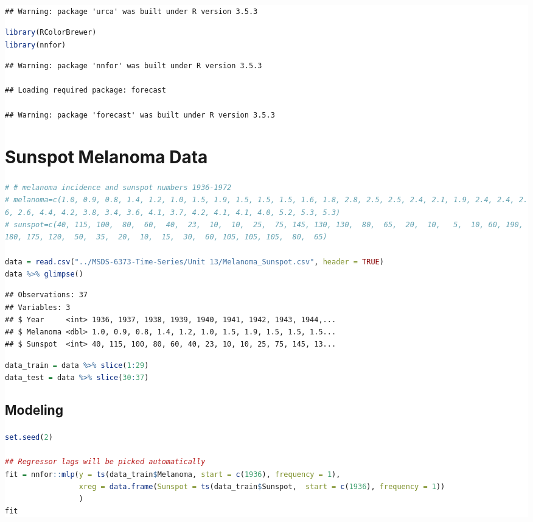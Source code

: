     ## Warning: package 'urca' was built under R version 3.5.3

``` r
library(RColorBrewer)
library(nnfor)
```

    ## Warning: package 'nnfor' was built under R version 3.5.3

    ## Loading required package: forecast

    ## Warning: package 'forecast' was built under R version 3.5.3

Sunspot Melanoma Data
=====================

``` r
# # melanoma incidence and sunspot numbers 1936-1972
# melanoma=c(1.0, 0.9, 0.8, 1.4, 1.2, 1.0, 1.5, 1.9, 1.5, 1.5, 1.5, 1.6, 1.8, 2.8, 2.5, 2.5, 2.4, 2.1, 1.9, 2.4, 2.4, 2.6, 2.6, 4.4, 4.2, 3.8, 3.4, 3.6, 4.1, 3.7, 4.2, 4.1, 4.1, 4.0, 5.2, 5.3, 5.3)
# sunspot=c(40, 115, 100,  80,  60,  40,  23,  10,  10,  25,  75, 145, 130, 130,  80,  65,  20,  10,   5,  10, 60, 190, 180, 175, 120,  50,  35,  20,  10,  15,  30,  60, 105, 105, 105,  80,  65)

data = read.csv("../MSDS-6373-Time-Series/Unit 13/Melanoma_Sunspot.csv", header = TRUE)
data %>% glimpse()
```

    ## Observations: 37
    ## Variables: 3
    ## $ Year     <int> 1936, 1937, 1938, 1939, 1940, 1941, 1942, 1943, 1944,...
    ## $ Melanoma <dbl> 1.0, 0.9, 0.8, 1.4, 1.2, 1.0, 1.5, 1.9, 1.5, 1.5, 1.5...
    ## $ Sunspot  <int> 40, 115, 100, 80, 60, 40, 23, 10, 10, 25, 75, 145, 13...

``` r
data_train = data %>% slice(1:29)
data_test = data %>% slice(30:37)
```

Modeling
--------

``` r
set.seed(2)

## Regressor lags will be picked automatically
fit = nnfor::mlp(y = ts(data_train$Melanoma, start = c(1936), frequency = 1),
                 xreg = data.frame(Sunspot = ts(data_train$Sunspot,  start = c(1936), frequency = 1))
                 )
fit
```
